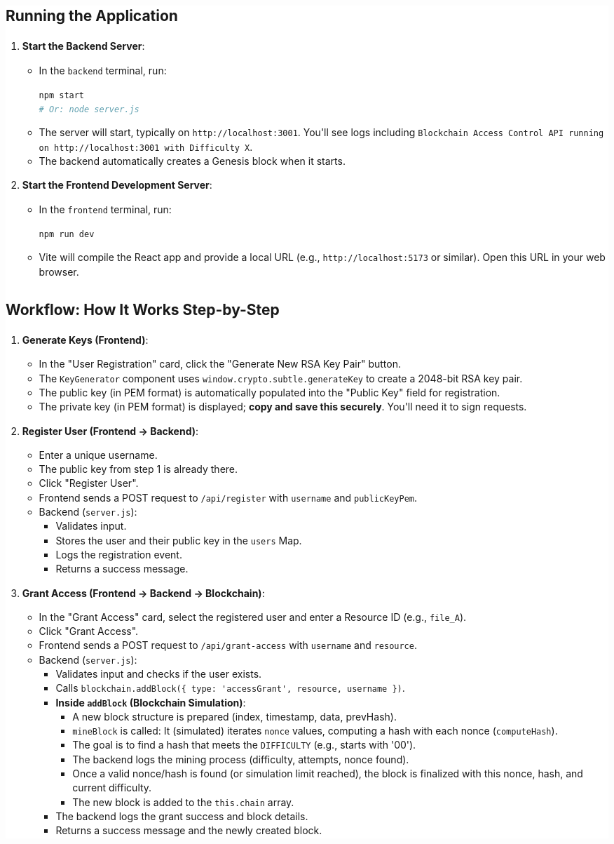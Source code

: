 ## Running the Application

1.  **Start the Backend Server**:
    *   In the `backend` terminal, run:
        ```bash
        npm start 
        # Or: node server.js
        ```
    *   The server will start, typically on `http://localhost:3001`. You'll see logs including `Blockchain Access Control API running on http://localhost:3001 with Difficulty X`.
    *   The backend automatically creates a Genesis block when it starts.

2.  **Start the Frontend Development Server**:
    *   In the `frontend` terminal, run:
        ```bash
        npm run dev
        ```
    *   Vite will compile the React app and provide a local URL (e.g., `http://localhost:5173` or similar). Open this URL in your web browser.

## Workflow: How It Works Step-by-Step

1.  **Generate Keys (Frontend)**:
    *   In the "User Registration" card, click the "Generate New RSA Key Pair" button.
    *   The `KeyGenerator` component uses `window.crypto.subtle.generateKey` to create a 2048-bit RSA key pair.
    *   The public key (in PEM format) is automatically populated into the "Public Key" field for registration.
    *   The private key (in PEM format) is displayed; **copy and save this securely**. You'll need it to sign requests.

2.  **Register User (Frontend -> Backend)**:
    *   Enter a unique username.
    *   The public key from step 1 is already there.
    *   Click "Register User".
    *   Frontend sends a POST request to `/api/register` with `username` and `publicKeyPem`.
    *   Backend (`server.js`):
        *   Validates input.
        *   Stores the user and their public key in the `users` Map.
        *   Logs the registration event.
        *   Returns a success message.

3.  **Grant Access (Frontend -> Backend -> Blockchain)**:
    *   In the "Grant Access" card, select the registered user and enter a Resource ID (e.g., `file_A`).
    *   Click "Grant Access".
    *   Frontend sends a POST request to `/api/grant-access` with `username` and `resource`.
    *   Backend (`server.js`):
        *   Validates input and checks if the user exists.
        *   Calls `blockchain.addBlock({ type: 'accessGrant', resource, username })`.
        *   **Inside `addBlock` (Blockchain Simulation)**:
            *   A new block structure is prepared (index, timestamp, data, prevHash).
            *   `mineBlock` is called: It (simulated) iterates `nonce` values, computing a hash with each nonce (`computeHash`).
            *   The goal is to find a hash that meets the `DIFFICULTY` (e.g., starts with '00').
            *   The backend logs the mining process (difficulty, attempts, nonce found).
            *   Once a valid nonce/hash is found (or simulation limit reached), the block is finalized with this nonce, hash, and current difficulty.
            *   The new block is added to the `this.chain` array.
        *   The backend logs the grant success and block details.
        *   Returns a success message and the newly created block.